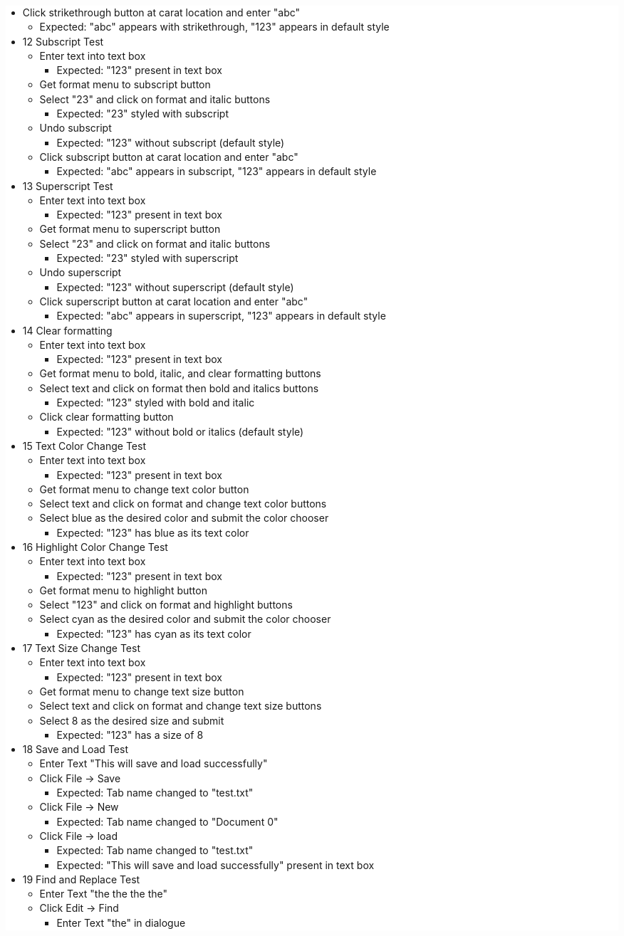   * Click strikethrough button at carat location and enter "abc"
    * Expected: "abc" appears with strikethrough, "123" appears in default style
* 12 Subscript Test
  * Enter text into text box
    * Expected: "123" present in text box
  * Get format menu to subscript button
  * Select "23" and click on format and italic buttons
    * Expected: "23" styled with subscript
  * Undo subscript
    * Expected: "123" without subscript (default style)
  * Click subscript button at carat location and enter "abc"
    * Expected: "abc" appears in subscript, "123" appears in default style
* 13 Superscript Test
  * Enter text into text box
    * Expected: "123" present in text box
  * Get format menu to superscript button
  * Select "23" and click on format and italic buttons
    * Expected: "23" styled with superscript
  * Undo superscript
    * Expected: "123" without superscript (default style)
  * Click superscript button at carat location and enter "abc"
    * Expected: "abc" appears in superscript, "123" appears in default style
* 14 Clear formatting
  * Enter text into text box
    * Expected: "123" present in text box
  * Get format menu to bold, italic, and clear formatting buttons
  * Select text and click on format then bold and italics buttons
    * Expected: "123" styled with bold and italic
  * Click clear formatting button
    * Expected: "123" without bold or italics (default style)
* 15 Text Color Change Test
  * Enter text into text box
    * Expected: "123" present in text box
  * Get format menu to change text color button
  * Select text and click on format and change text color buttons
  * Select blue as the desired color and submit the color chooser
    * Expected: "123" has blue as its text color
* 16 Highlight Color Change Test
  * Enter text into text box
    * Expected: "123" present in text box
  * Get format menu to highlight button
  * Select "123" and click on format and highlight buttons
  * Select cyan as the desired color and submit the color chooser
    * Expected: "123" has cyan as its text color
* 17 Text Size Change Test
  * Enter text into text box
    * Expected: "123" present in text box
  * Get format menu to change text size button
  * Select text and click on format and change text size buttons
  * Select 8 as the desired size and submit
    * Expected: "123" has a size of 8
* 18 Save and Load Test
  * Enter Text "This will save and load successfully"
  * Click File -> Save
    * Expected: Tab name changed to "test.txt"
  * Click File -> New
    * Expected: Tab name changed to "Document 0"
  * Click File -> load
    * Expected: Tab name changed to "test.txt"
    * Expected: "This will save and load successfully" present in text box
* 19 Find and Replace Test
  * Enter Text "the the the the"
  * Click Edit -> Find
    * Enter Text "the" in dialogue